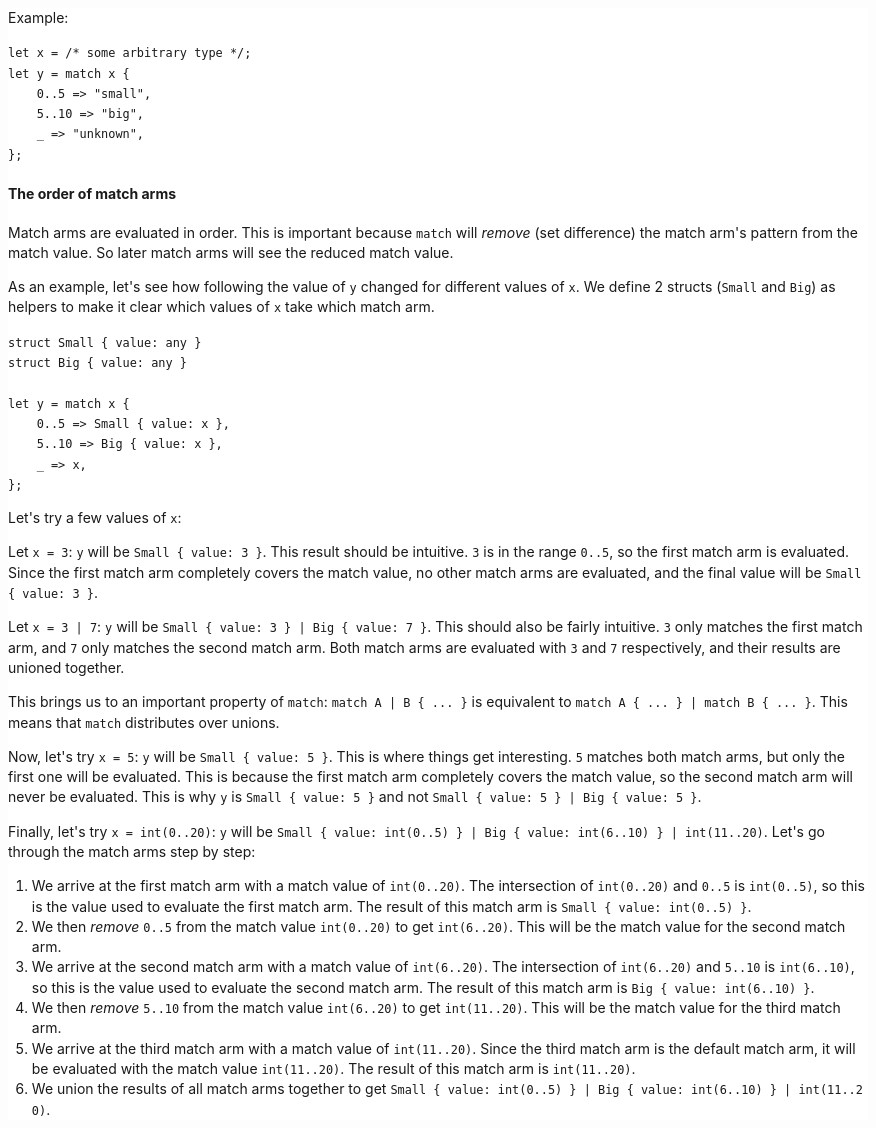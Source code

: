 Example:

```navi
let x = /* some arbitrary type */;
let y = match x {
    0..5 => "small",
    5..10 => "big",
    _ => "unknown",
};
```

#### The order of match arms

Match arms are evaluated in order. This is important because `match` will _remove_ (set difference) the match arm's pattern from the match value. So later match arms will see the reduced match value.

As an example, let's see how following the value of `y` changed for different values of `x`. We define 2 structs (`Small` and `Big`) as helpers to make it clear which values of `x` take which match arm.

```navi
struct Small { value: any }
struct Big { value: any }

let y = match x {
    0..5 => Small { value: x },
    5..10 => Big { value: x },
    _ => x,
};
```

Let's try a few values of `x`:

Let `x = 3`: `y` will be `Small { value: 3 }`. This result should be intuitive. `3` is in the range `0..5`, so the first match arm is evaluated. Since the first match arm completely covers the match value, no other match arms are evaluated, and the final value will be `Small { value: 3 }`.

Let `x = 3 | 7`: `y` will be `Small { value: 3 } | Big { value: 7 }`. This should also be fairly intuitive. `3` only matches the first match arm, and `7` only matches the second match arm. Both match arms are evaluated with `3` and `7` respectively, and their results are unioned together.

This brings us to an important property of `match`: `match A | B { ... }` is equivalent to `match A { ... } | match B { ... }`. This means that `match` distributes over unions.

Now, let's try `x = 5`: `y` will be `Small { value: 5 }`. This is where things get interesting. `5` matches both match arms, but only the first one will be evaluated. This is because the first match arm completely covers the match value, so the second match arm will never be evaluated. This is why `y` is `Small { value: 5 }` and not `Small { value: 5 } | Big { value: 5 }`.

Finally, let's try `x = int(0..20)`: `y` will be `Small { value: int(0..5) } | Big { value: int(6..10) } | int(11..20)`. Let's go through the match arms step by step:

1. We arrive at the first match arm with a match value of `int(0..20)`. The intersection of `int(0..20)` and `0..5` is `int(0..5)`, so this is the value used to evaluate the first match arm. The result of this match arm is `Small { value: int(0..5) }`.
2. We then _remove_ `0..5` from the match value `int(0..20)` to get `int(6..20)`. This will be the match value for the second match arm.
3. We arrive at the second match arm with a match value of `int(6..20)`. The intersection of `int(6..20)` and `5..10` is `int(6..10)`, so this is the value used to evaluate the second match arm. The result of this match arm is `Big { value: int(6..10) }`.
4. We then _remove_ `5..10` from the match value `int(6..20)` to get `int(11..20)`. This will be the match value for the third match arm.
5. We arrive at the third match arm with a match value of `int(11..20)`. Since the third match arm is the default match arm, it will be evaluated with the match value `int(11..20)`. The result of this match arm is `int(11..20)`.
6. We union the results of all match arms together to get `Small { value: int(0..5) } | Big { value: int(6..10) } | int(11..20)`.
